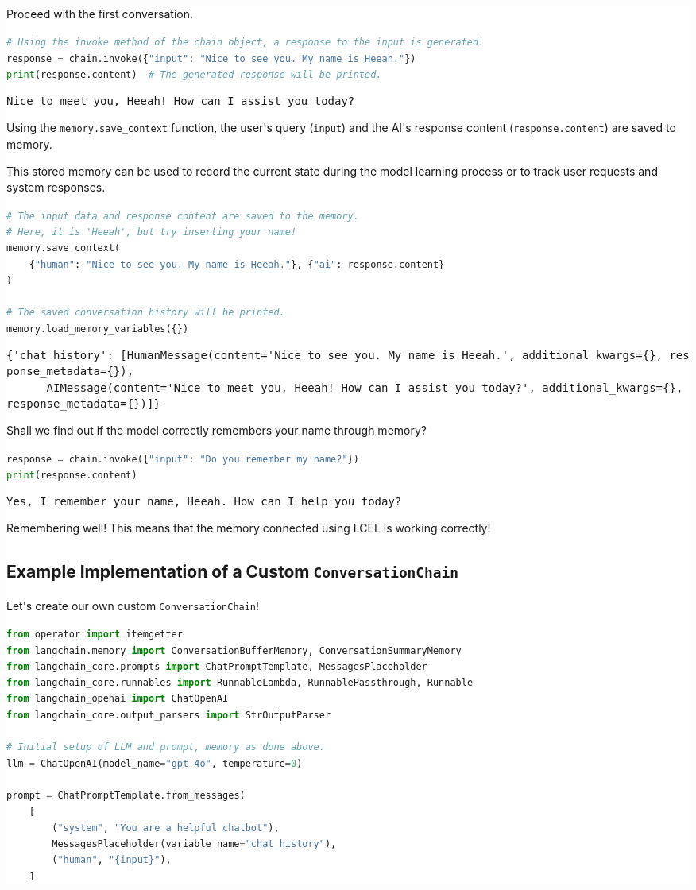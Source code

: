 Proceed with the first conversation.

```python
# Using the invoke method of the chain object, a response to the input is generated.
response = chain.invoke({"input": "Nice to see you. My name is Heeah."})
print(response.content)  # The generated response will be printed.
```

<pre class="custom">Nice to meet you, Heeah! How can I assist you today?
</pre>

Using the ```memory.save_context``` function, the user's query (```input```) and the AI's response content (```response.content```) are saved to memory. 

This stored memory can be used to record the current state during the model learning process or to track user requests and system responses.

```python
# The input data and response content are saved to the memory.
# Here, it is 'Heeah', but try inserting your name!
memory.save_context(
    {"human": "Nice to see you. My name is Heeah."}, {"ai": response.content}
)

# The saved conversation history will be printed.
memory.load_memory_variables({})
```




<pre class="custom">{'chat_history': [HumanMessage(content='Nice to see you. My name is Heeah.', additional_kwargs={}, response_metadata={}),
      AIMessage(content='Nice to meet you, Heeah! How can I assist you today?', additional_kwargs={}, response_metadata={})]}</pre>



Shall we find out if the model correctly remembers your name through memory?

```python
response = chain.invoke({"input": "Do you remember my name?"})
print(response.content)
```

<pre class="custom">Yes, I remember your name, Heeah. How can I help you today?
</pre>

Remembering well! This means that the memory connected using LCEL is working correctly!

## Example Implementation of a Custom ```ConversationChain```

Let's create our own custom ```ConversationChain```!

```python
from operator import itemgetter
from langchain.memory import ConversationBufferMemory, ConversationSummaryMemory
from langchain_core.prompts import ChatPromptTemplate, MessagesPlaceholder
from langchain_core.runnables import RunnableLambda, RunnablePassthrough, Runnable
from langchain_openai import ChatOpenAI
from langchain_core.output_parsers import StrOutputParser

# Initial setup of LLM and prompt, memory as done above.
llm = ChatOpenAI(model_name="gpt-4o", temperature=0)

prompt = ChatPromptTemplate.from_messages(
    [
        ("system", "You are a helpful chatbot"),
        MessagesPlaceholder(variable_name="chat_history"),
        ("human", "{input}"),
    ]
```